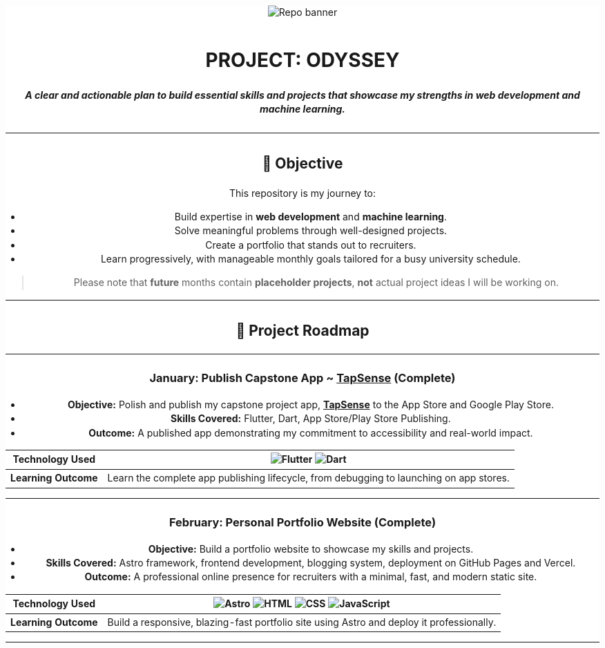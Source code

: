 <div align="center">

![Repo banner](https://t4.ftcdn.net/jpg/09/61/71/25/360_F_961712520_dtIc7AQbfwBVb3uc02q9pBlI09Xl3vnv.jpg)

# **PROJECT: ODYSSEY**

##### A clear and actionable plan to build essential skills and projects that showcase my strengths in web development and machine learning.

---

## **🎯 Objective**

This repository is my journey to:
- Build expertise in **web development** and **machine learning**.
- Solve meaningful problems through well-designed projects.
- Create a portfolio that stands out to recruiters.
- Learn progressively, with manageable monthly goals tailored for a busy university schedule.
> Please note that **future** months contain **placeholder projects**, **not** actual project ideas I will be working on.

---

## **📅 Project Roadmap**

---

### **January: Publish Capstone App ~ [TapSense]((https://github.com/rajin-khan/TapSense)) (Complete)**

- **Objective:** Polish and publish my capstone project app, [**TapSense**](https://github.com/rajin-khan/TapSense) to the App Store and Google Play Store.
- **Skills Covered:** Flutter, Dart, App Store/Play Store Publishing.
- **Outcome:** A published app demonstrating my commitment to accessibility and real-world impact.

| **Technology Used** | ![Flutter](https://img.shields.io/badge/Flutter-blue?style=for-the-badge&logo=flutter&logoColor=white) ![Dart](https://img.shields.io/badge/Dart-0175C2?style=for-the-badge&logo=dart&logoColor=white) |
|----------------------|------------------------------------------------------------------------------------------------|
| **Learning Outcome** | Learn the complete app publishing lifecycle, from debugging to launching on app stores.        |

---

### **February: Personal Portfolio Website (Complete)**

- **Objective:** Build a portfolio website to showcase my skills and projects.
- **Skills Covered:** Astro framework, frontend development, blogging system, deployment on GitHub Pages and Vercel.
- **Outcome:** A professional online presence for recruiters with a minimal, fast, and modern static site.

| **Technology Used** | ![Astro](https://img.shields.io/badge/Astro-000000?style=for-the-badge&logo=astro&logoColor=white) ![HTML](https://img.shields.io/badge/HTML-E34F26?style=for-the-badge&logo=html5&logoColor=white) ![CSS](https://img.shields.io/badge/CSS-1572B6?style=for-the-badge&logo=css3&logoColor=white) ![JavaScript](https://img.shields.io/badge/JavaScript-F7DF1E?style=for-the-badge&logo=javascript&logoColor=black) |
|----------------------|------------------------------------------------------------------------------------------------|
| **Learning Outcome** | Build a responsive, blazing-fast portfolio site using Astro and deploy it professionally.      |

---
